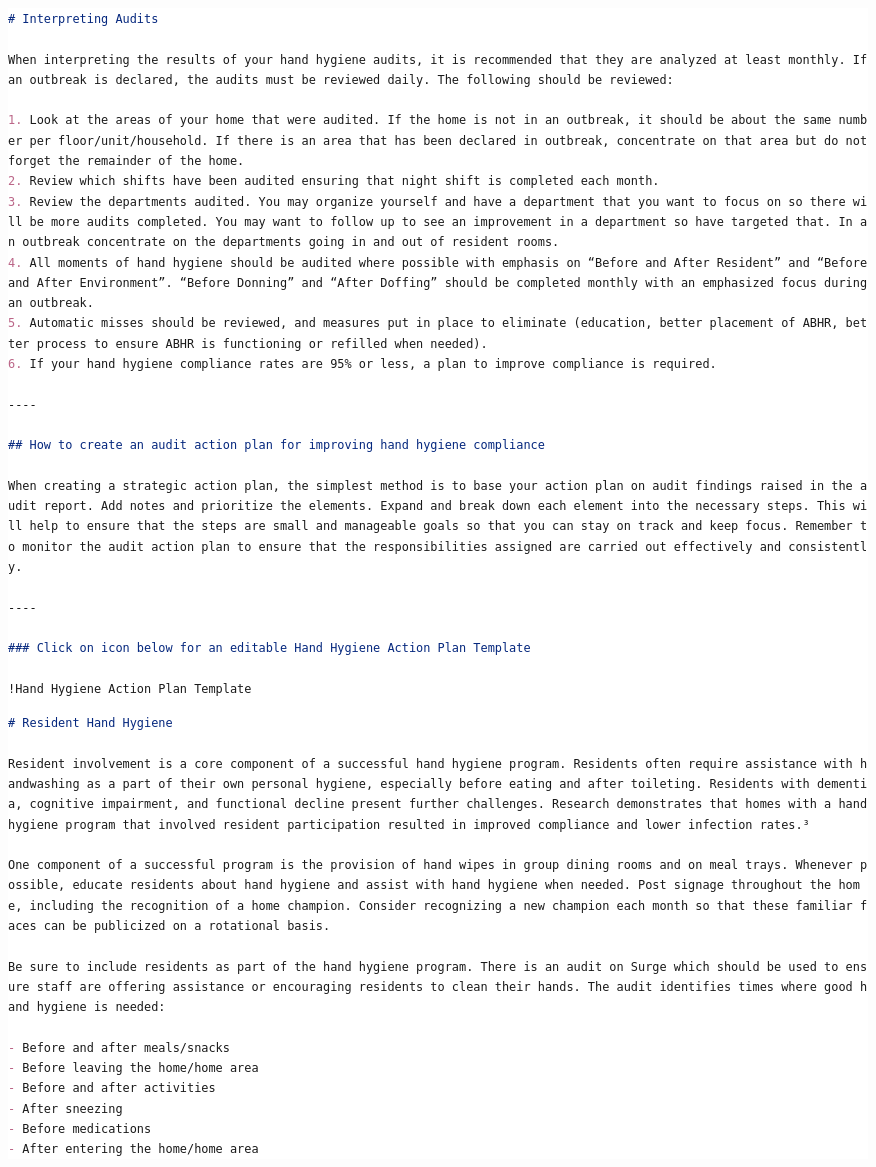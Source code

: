 ```markdown
# Interpreting Audits

When interpreting the results of your hand hygiene audits, it is recommended that they are analyzed at least monthly. If an outbreak is declared, the audits must be reviewed daily. The following should be reviewed:

1. Look at the areas of your home that were audited. If the home is not in an outbreak, it should be about the same number per floor/unit/household. If there is an area that has been declared in outbreak, concentrate on that area but do not forget the remainder of the home.
2. Review which shifts have been audited ensuring that night shift is completed each month.
3. Review the departments audited. You may organize yourself and have a department that you want to focus on so there will be more audits completed. You may want to follow up to see an improvement in a department so have targeted that. In an outbreak concentrate on the departments going in and out of resident rooms.
4. All moments of hand hygiene should be audited where possible with emphasis on “Before and After Resident” and “Before and After Environment”. “Before Donning” and “After Doffing” should be completed monthly with an emphasized focus during an outbreak.
5. Automatic misses should be reviewed, and measures put in place to eliminate (education, better placement of ABHR, better process to ensure ABHR is functioning or refilled when needed).
6. If your hand hygiene compliance rates are 95% or less, a plan to improve compliance is required.

----

## How to create an audit action plan for improving hand hygiene compliance

When creating a strategic action plan, the simplest method is to base your action plan on audit findings raised in the audit report. Add notes and prioritize the elements. Expand and break down each element into the necessary steps. This will help to ensure that the steps are small and manageable goals so that you can stay on track and keep focus. Remember to monitor the audit action plan to ensure that the responsibilities assigned are carried out effectively and consistently.

----

### Click on icon below for an editable Hand Hygiene Action Plan Template

!Hand Hygiene Action Plan Template
```

```markdown
# Resident Hand Hygiene

Resident involvement is a core component of a successful hand hygiene program. Residents often require assistance with handwashing as a part of their own personal hygiene, especially before eating and after toileting. Residents with dementia, cognitive impairment, and functional decline present further challenges. Research demonstrates that homes with a hand hygiene program that involved resident participation resulted in improved compliance and lower infection rates.³

One component of a successful program is the provision of hand wipes in group dining rooms and on meal trays. Whenever possible, educate residents about hand hygiene and assist with hand hygiene when needed. Post signage throughout the home, including the recognition of a home champion. Consider recognizing a new champion each month so that these familiar faces can be publicized on a rotational basis.

Be sure to include residents as part of the hand hygiene program. There is an audit on Surge which should be used to ensure staff are offering assistance or encouraging residents to clean their hands. The audit identifies times where good hand hygiene is needed:

- Before and after meals/snacks
- Before leaving the home/home area
- Before and after activities
- After sneezing
- Before medications
- After entering the home/home area

```